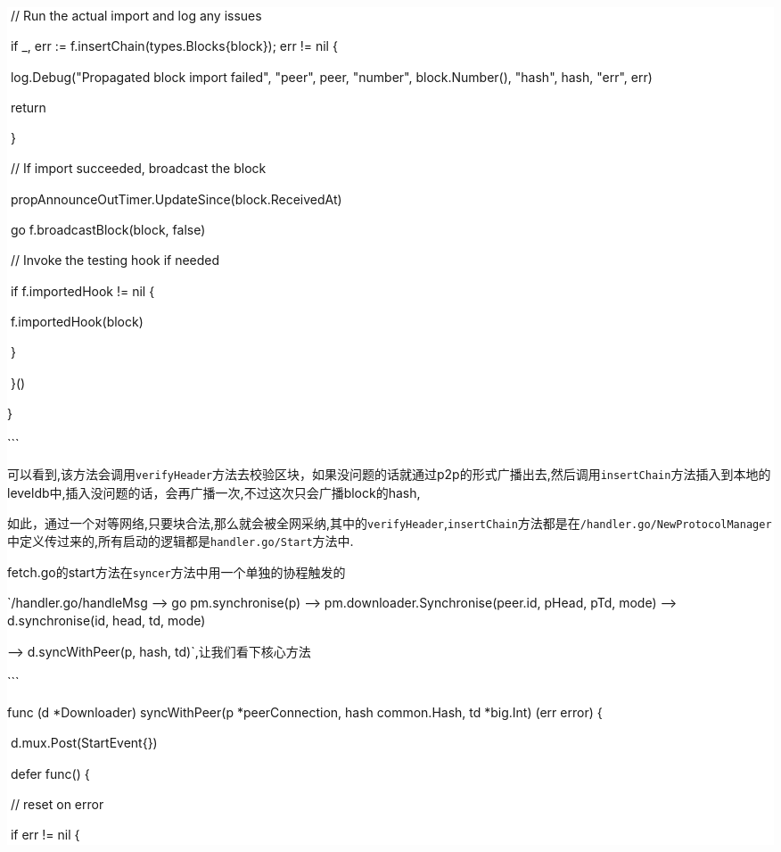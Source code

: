 ​        // Run the actual import and log any issues

​        if _, err := f.insertChain(types.Blocks{block}); err != nil {

​            log.Debug("Propagated block import failed", "peer", peer, "number", block.Number(), "hash", hash, "err", err)

​            return

​        }

​        // If import succeeded, broadcast the block

​        propAnnounceOutTimer.UpdateSince(block.ReceivedAt)

​        go f.broadcastBlock(block, false)

 

​        // Invoke the testing hook if needed

​        if f.importedHook != nil {

​            f.importedHook(block)

​        }

​    }()

}

 

 

\```

 

可以看到,该方法会调用`verifyHeader`方法去校验区块，如果没问题的话就通过p2p的形式广播出去,然后调用`insertChain`方法插入到本地的leveldb中,插入没问题的话，会再广播一次,不过这次只会广播block的hash,

如此，通过一个对等网络,只要块合法,那么就会被全网采纳,其中的`verifyHeader`,`insertChain`方法都是在`/handler.go/NewProtocolManager`中定义传过来的,所有启动的逻辑都是`handler.go/Start`方法中.

fetch.go的start方法在`syncer`方法中用一个单独的协程触发的

 

`/handler.go/handleMsg --> go pm.synchronise(p) --> pm.downloader.Synchronise(peer.id, pHead, pTd, mode) --> d.synchronise(id, head, td, mode)

--> d.syncWithPeer(p, hash, td)`,让我们看下核心方法

 

\```

func (d *Downloader) syncWithPeer(p *peerConnection, hash common.Hash, td *big.Int) (err error) {

​    d.mux.Post(StartEvent{})

​    defer func() {

​        // reset on error

​        if err != nil {
